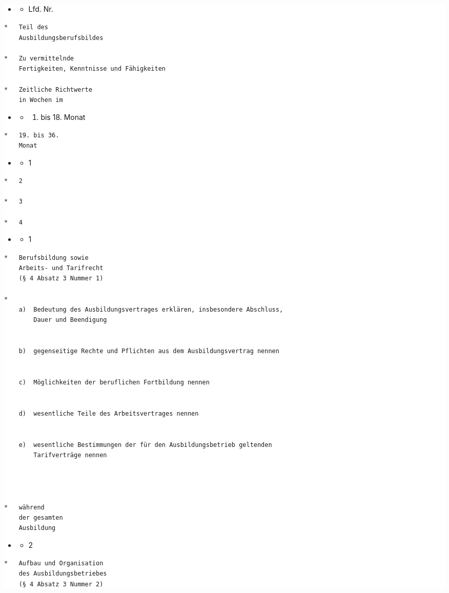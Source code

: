 *    *   Lfd.
        Nr.

    *   Teil des
        Ausbildungsberufsbildes

    *   Zu vermittelnde
        Fertigkeiten, Kenntnisse und Fähigkeiten

    *   Zeitliche Richtwerte
        in Wochen im


*    *   1. bis 18.
        Monat

    *   19. bis 36.
        Monat


*    *   1

    *   2

    *   3

    *   4


*    *   1

    *   Berufsbildung sowie
        Arbeits- und Tarifrecht
        (§ 4 Absatz 3 Nummer 1)

    *
        a)  Bedeutung des Ausbildungsvertrages erklären, insbesondere Abschluss,
            Dauer und Beendigung


        b)  gegenseitige Rechte und Pflichten aus dem Ausbildungsvertrag nennen


        c)  Möglichkeiten der beruflichen Fortbildung nennen


        d)  wesentliche Teile des Arbeitsvertrages nennen


        e)  wesentliche Bestimmungen der für den Ausbildungsbetrieb geltenden
            Tarifverträge nennen




    *   während
        der gesamten
        Ausbildung


*    *   2

    *   Aufbau und Organisation
        des Ausbildungsbetriebes
        (§ 4 Absatz 3 Nummer 2)
